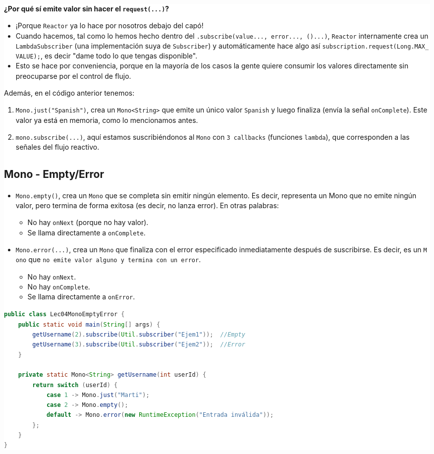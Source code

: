 **¿Por qué sí emite valor sin hacer el `request(...)`?**

- ¡Porque `Reactor` ya lo hace por nosotros debajo del capó!
- Cuando hacemos, tal como lo hemos hecho dentro del `.subscribe(value..., error..., ()...)`, `Reactor` internamente
  crea un `LambdaSubscriber` (una implementación suya de `Subscriber`) y automáticamente hace algo así
  `subscription.request(Long.MAX_VALUE);`, es decir "dame todo lo que tengas disponible".
- Esto se hace por conveniencia, porque en la mayoría de los casos la gente quiere consumir los valores directamente sin
  preocuparse por el control de flujo.

Además, en el código anterior tenemos:

1. `Mono.just("Spanish")`, crea un `Mono<String>` que emite un único valor `Spanish` y luego finaliza (envía la señal
   `onComplete`). Este valor ya está en memoria, como lo mencionamos antes.

2. `mono.subscribe(...)`, aquí estamos suscribiéndonos al `Mono` con `3 callbacks` (funciones `lambda`), que
   corresponden a las señales del flujo reactivo.

## Mono - Empty/Error

- `Mono.empty()`, crea un `Mono` que se completa sin emitir ningún elemento. Es decir, representa un Mono que no emite
  ningún valor, pero termina de forma exitosa (es decir, no lanza error). En otras palabras:
    - No hay `onNext` (porque no hay valor).
    - Se llama directamente a `onComplete`.


- `Mono.error(...)`, crea un `Mono` que finaliza con el error especificado inmediatamente después de suscribirse. Es
  decir, es un `Mono` que `no emite valor alguno y termina con un error`.
    - No hay `onNext`.
    - No hay `onComplete`.
    - Se llama directamente a `onError`.

````java
public class Lec04MonoEmptyError {
    public static void main(String[] args) {
        getUsername(2).subscribe(Util.subscriber("Ejem1"));  //Empty
        getUsername(3).subscribe(Util.subscriber("Ejem2"));  //Error
    }

    private static Mono<String> getUsername(int userId) {
        return switch (userId) {
            case 1 -> Mono.just("Marti");
            case 2 -> Mono.empty();
            default -> Mono.error(new RuntimeException("Entrada inválida"));
        };
    }
}
````
